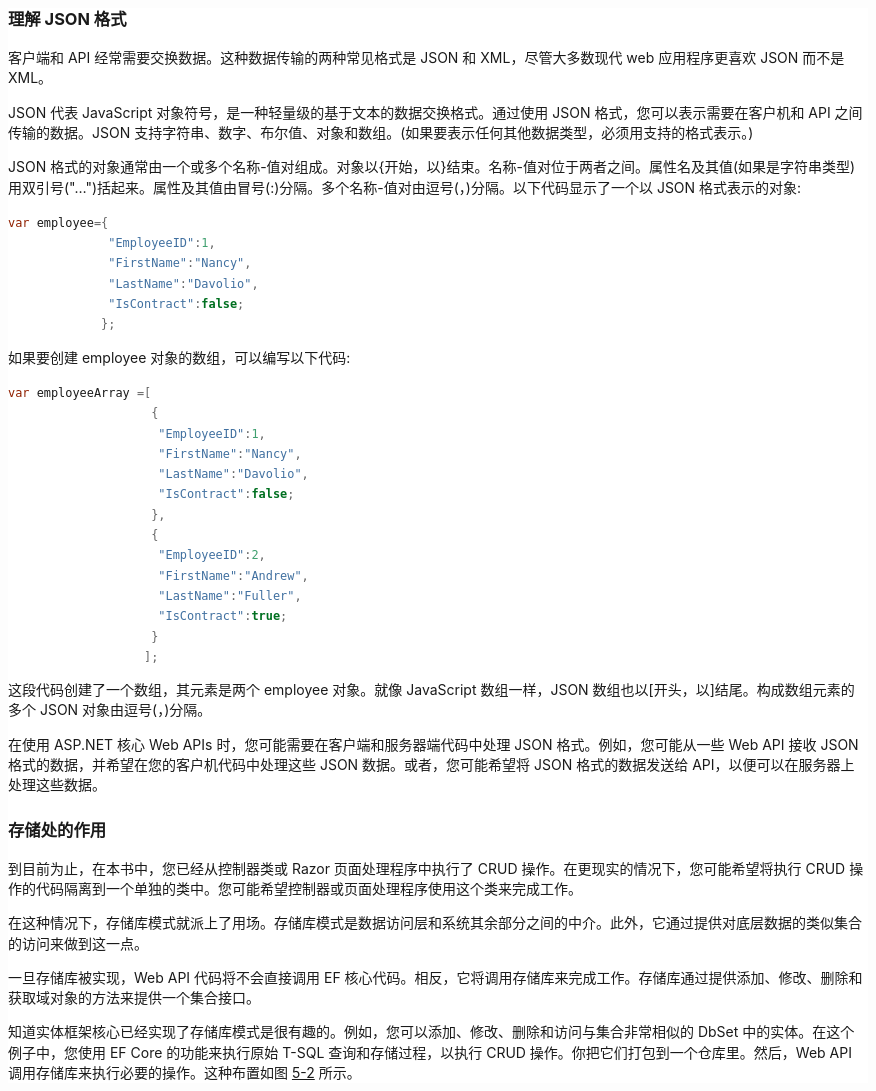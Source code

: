 ### 理解 JSON 格式

客户端和 API 经常需要交换数据。这种数据传输的两种常见格式是 JSON 和 XML，尽管大多数现代 web 应用程序更喜欢 JSON 而不是 XML。

JSON 代表 JavaScript 对象符号，是一种轻量级的基于文本的数据交换格式。通过使用 JSON 格式，您可以表示需要在客户机和 API 之间传输的数据。JSON 支持字符串、数字、布尔值、对象和数组。(如果要表示任何其他数据类型，必须用支持的格式表示。)

JSON 格式的对象通常由一个或多个名称-值对组成。对象以{开始，以}结束。名称-值对位于两者之间。属性名及其值(如果是字符串类型)用双引号("…")括起来。属性及其值由冒号(:)分隔。多个名称-值对由逗号(，)分隔。以下代码显示了一个以 JSON 格式表示的对象:

```cs
var employee={
              "EmployeeID":1,
              "FirstName":"Nancy",
              "LastName":"Davolio",
              "IsContract":false;
             };

```

如果要创建 employee 对象的数组，可以编写以下代码:

```cs
var employeeArray =[
                    {
                     "EmployeeID":1,
                     "FirstName":"Nancy",
                     "LastName":"Davolio",
                     "IsContract":false;
                    },
                    {
                     "EmployeeID":2,
                     "FirstName":"Andrew",
                     "LastName":"Fuller",
                     "IsContract":true;
                    }
                   ];

```

这段代码创建了一个数组，其元素是两个 employee 对象。就像 JavaScript 数组一样，JSON 数组也以[开头，以]结尾。构成数组元素的多个 JSON 对象由逗号(，)分隔。

在使用 ASP.NET 核心 Web APIs 时，您可能需要在客户端和服务器端代码中处理 JSON 格式。例如，您可能从一些 Web API 接收 JSON 格式的数据，并希望在您的客户机代码中处理这些 JSON 数据。或者，您可能希望将 JSON 格式的数据发送给 API，以便可以在服务器上处理这些数据。

### 存储处的作用

到目前为止，在本书中，您已经从控制器类或 Razor 页面处理程序中执行了 CRUD 操作。在更现实的情况下，您可能希望将执行 CRUD 操作的代码隔离到一个单独的类中。您可能希望控制器或页面处理程序使用这个类来完成工作。

在这种情况下，存储库模式就派上了用场。存储库模式是数据访问层和系统其余部分之间的中介。此外，它通过提供对底层数据的类似集合的访问来做到这一点。

一旦存储库被实现，Web API 代码将不会直接调用 EF 核心代码。相反，它将调用存储库来完成工作。存储库通过提供添加、修改、删除和获取域对象的方法来提供一个集合接口。

知道实体框架核心已经实现了存储库模式是很有趣的。例如，您可以添加、修改、删除和访问与集合非常相似的 DbSet 中的实体。在这个例子中，您使用 EF Core 的功能来执行原始 T-SQL 查询和存储过程，以执行 CRUD 操作。你把它们打包到一个仓库里。然后，Web API 调用存储库来执行必要的操作。这种布置如图 [5-2](#Fig2) 所示。
